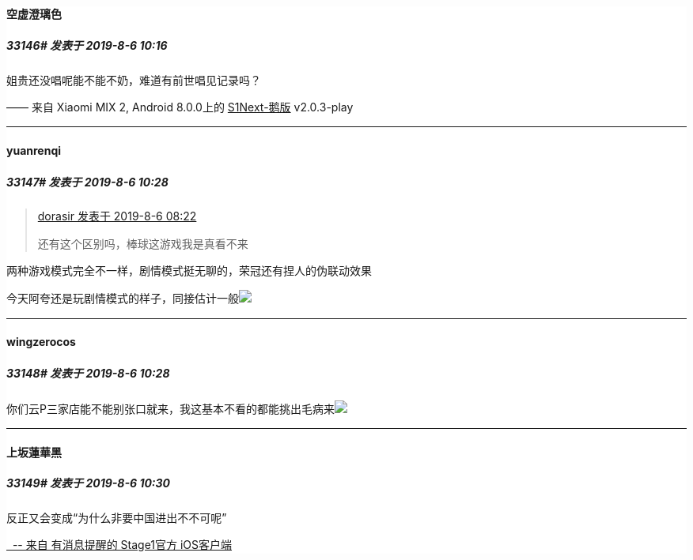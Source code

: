 ####  空虚澄璃色  
##### 33146#       发表于 2019-8-6 10:16




姐贵还没唱呢能不能不奶，难道有前世唱见记录吗？

—— 来自 Xiaomi MIX 2, Android 8.0.0上的 [S1Next-鹅版](https://github.com/ykrank/S1-Next/releases) v2.0.3-play







-----

####  yuanrenqi  
##### 33147#       发表于 2019-8-6 10:28



<blockquote><a href="httphttps://bbs.saraba1st.com/2b/forum.php?mod=redirect&amp;goto=findpost&amp;pid=44807685&amp;ptid=1823171" target="_blank">dorasir 发表于 2019-8-6 08:22</a>

还有这个区别吗，棒球这游戏我是真看不来</blockquote>
两种游戏模式完全不一样，剧情模式挺无聊的，荣冠还有捏人的伪联动效果

今天阿夸还是玩剧情模式的样子，同接估计一般<img src="https://static.saraba1st.com/image/smiley/face2017/033.png" referrerpolicy="no-referrer">







-----

####  wingzerocos  
##### 33148#       发表于 2019-8-6 10:28




你们云P三家店能不能别张口就来，我这基本不看的都能挑出毛病来<img src="https://static.saraba1st.com/image/smiley/face2017/004.gif" referrerpolicy="no-referrer">







-----

####  上坂蓮華黑  
##### 33149#       发表于 2019-8-6 10:30




反正又会变成“为什么非要中国进出不不可呢”

[  -- 来自 有消息提醒的 Stage1官方 iOS客户端](https://itunes.apple.com/fi/app/saraba1st/id1221237470?mt=8)
